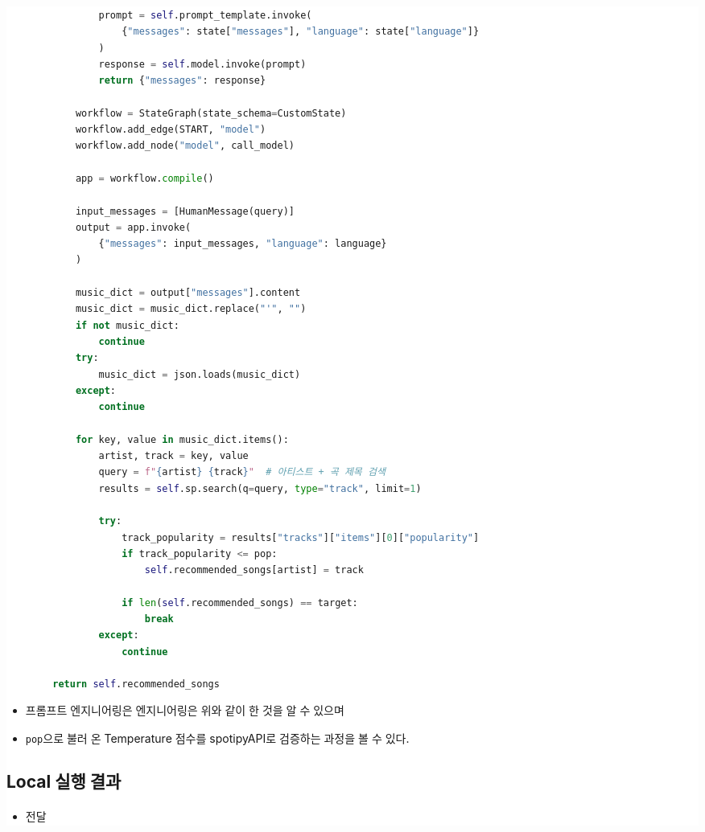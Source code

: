 ```python
                prompt = self.prompt_template.invoke(
                    {"messages": state["messages"], "language": state["language"]}
                )
                response = self.model.invoke(prompt)
                return {"messages": response}

            workflow = StateGraph(state_schema=CustomState)
            workflow.add_edge(START, "model")
            workflow.add_node("model", call_model)

            app = workflow.compile()

            input_messages = [HumanMessage(query)]
            output = app.invoke(
                {"messages": input_messages, "language": language}
            )

            music_dict = output["messages"].content
            music_dict = music_dict.replace("'", "")
            if not music_dict:
                continue
            try:
                music_dict = json.loads(music_dict)
            except:
                continue

            for key, value in music_dict.items():
                artist, track = key, value
                query = f"{artist} {track}"  # 아티스트 + 곡 제목 검색
                results = self.sp.search(q=query, type="track", limit=1)

                try:
                    track_popularity = results["tracks"]["items"][0]["popularity"]
                    if track_popularity <= pop:
                        self.recommended_songs[artist] = track

                    if len(self.recommended_songs) == target:
                        break
                except:
                    continue
        
        return self.recommended_songs
```

- 프롬프트 엔지니어링은 엔지니어링은 위와 같이 한 것을 알 수 있으며

- `pop`으로 불러 온 Temperature 점수를 spotipyAPI로 검증하는 과정을 볼 수 있다.

## Local 실행 결과

- 전달
